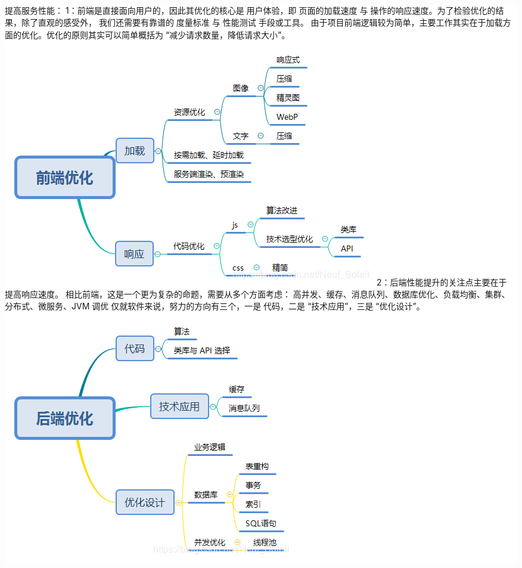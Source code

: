 提高服务性能：
    1：前端是直接面向用户的，因此其优化的核心是 用户体验，即 页面的加载速度 与 操作的响应速度。为了检验优化的结果，除了直观的感受外，
    我们还需要有靠谱的 度量标准 与 性能测试 手段或工具。
    由于项目前端逻辑较为简单，主要工作其实在于加载方面的优化。优化的原则其实可以简单概括为 “减少请求数量，降低请求大小”。
    ![avator](前端优化.png)
    2：后端性能提升的关注点主要在于 提高响应速度。
    相比前端，这是一个更为复杂的命题，需要从多个方面考虑：
    高并发、缓存、消息队列、数据库优化、负载均衡、集群、分布式、微服务、JVM 调优
    仅就软件来说，努力的方向有三个，一是 代码，二是 “技术应用”，三是 “优化设计”。
    ![avator](后端优化.png)
